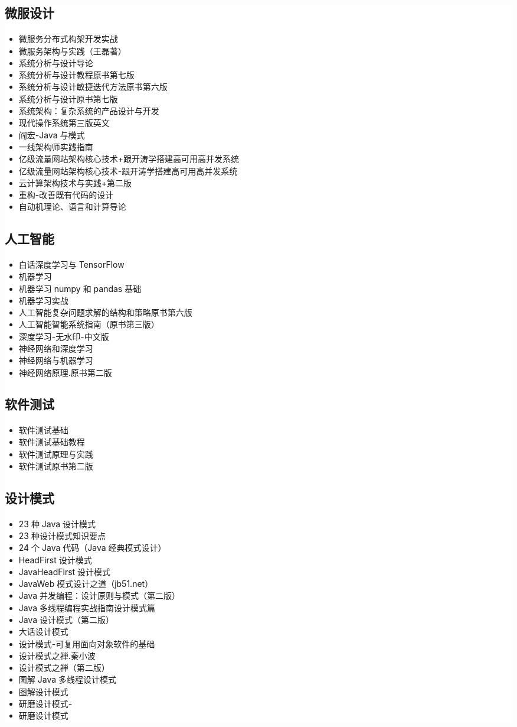 ## 微服设计

- 微服务分布式构架开发实战
- 微服务架构与实践（王磊著）
- 系统分析与设计导论
- 系统分析与设计教程原书第七版
- 系统分析与设计敏捷迭代方法原书第六版
- 系统分析与设计原书第七版
- 系统架构：复杂系统的产品设计与开发
- 现代操作系统第三版英文
- 阎宏-Java 与模式
- 一线架构师实践指南
- 亿级流量网站架构核心技术+跟开涛学搭建高可用高并发系统
- 亿级流量网站架构核心技术-跟开涛学搭建高可用高并发系统
- 云计算架构技术与实践+第二版
- 重构-改善既有代码的设计
- 自动机理论、语言和计算导论

## 人工智能

- 白话深度学习与 TensorFlow
- 机器学习
- 机器学习 numpy 和 pandas 基础
- 机器学习实战
- 人工智能复杂问题求解的结构和策略原书第六版
- 人工智能智能系统指南（原书第三版）
- 深度学习-无水印-中文版
- 神经网络和深度学习
- 神经网络与机器学习
- 神经网络原理.原书第二版

## 软件测试

- 软件测试基础
- 软件测试基础教程
- 软件测试原理与实践
- 软件测试原书第二版

## 设计模式

- 23 种 Java 设计模式
- 23 种设计模式知识要点
- 24 个 Java 代码（Java 经典模式设计）
- HeadFirst 设计模式
- JavaHeadFirst 设计模式
- JavaWeb 模式设计之道（jb51.net）
- Java 并发编程：设计原则与模式（第二版）
- Java 多线程编程实战指南设计模式篇
- Java 设计模式（第二版）
- 大话设计模式
- 设计模式-可复用面向对象软件的基础
- 设计模式之禅.秦小波
- 设计模式之禅（第二版）
- 图解 Java 多线程设计模式
- 图解设计模式
- 研磨设计模式-
- 研磨设计模式
